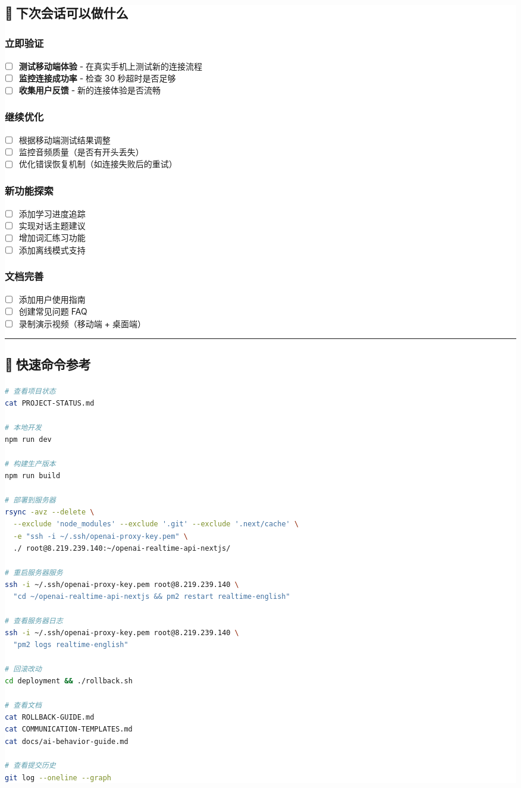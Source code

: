 
## 🎯 下次会话可以做什么

### 立即验证
- [ ] **测试移动端体验** - 在真实手机上测试新的连接流程
- [ ] **监控连接成功率** - 检查 30 秒超时是否足够
- [ ] **收集用户反馈** - 新的连接体验是否流畅

### 继续优化
- [ ] 根据移动端测试结果调整
- [ ] 监控音频质量（是否有开头丢失）
- [ ] 优化错误恢复机制（如连接失败后的重试）

### 新功能探索
- [ ] 添加学习进度追踪
- [ ] 实现对话主题建议
- [ ] 增加词汇练习功能
- [ ] 添加离线模式支持

### 文档完善
- [ ] 添加用户使用指南
- [ ] 创建常见问题 FAQ
- [ ] 录制演示视频（移动端 + 桌面端）

---

## 📝 快速命令参考

```bash
# 查看项目状态
cat PROJECT-STATUS.md

# 本地开发
npm run dev

# 构建生产版本
npm run build

# 部署到服务器
rsync -avz --delete \
  --exclude 'node_modules' --exclude '.git' --exclude '.next/cache' \
  -e "ssh -i ~/.ssh/openai-proxy-key.pem" \
  ./ root@8.219.239.140:~/openai-realtime-api-nextjs/

# 重启服务器服务
ssh -i ~/.ssh/openai-proxy-key.pem root@8.219.239.140 \
  "cd ~/openai-realtime-api-nextjs && pm2 restart realtime-english"

# 查看服务器日志
ssh -i ~/.ssh/openai-proxy-key.pem root@8.219.239.140 \
  "pm2 logs realtime-english"

# 回滚改动
cd deployment && ./rollback.sh

# 查看文档
cat ROLLBACK-GUIDE.md
cat COMMUNICATION-TEMPLATES.md
cat docs/ai-behavior-guide.md

# 查看提交历史
git log --oneline --graph
```
